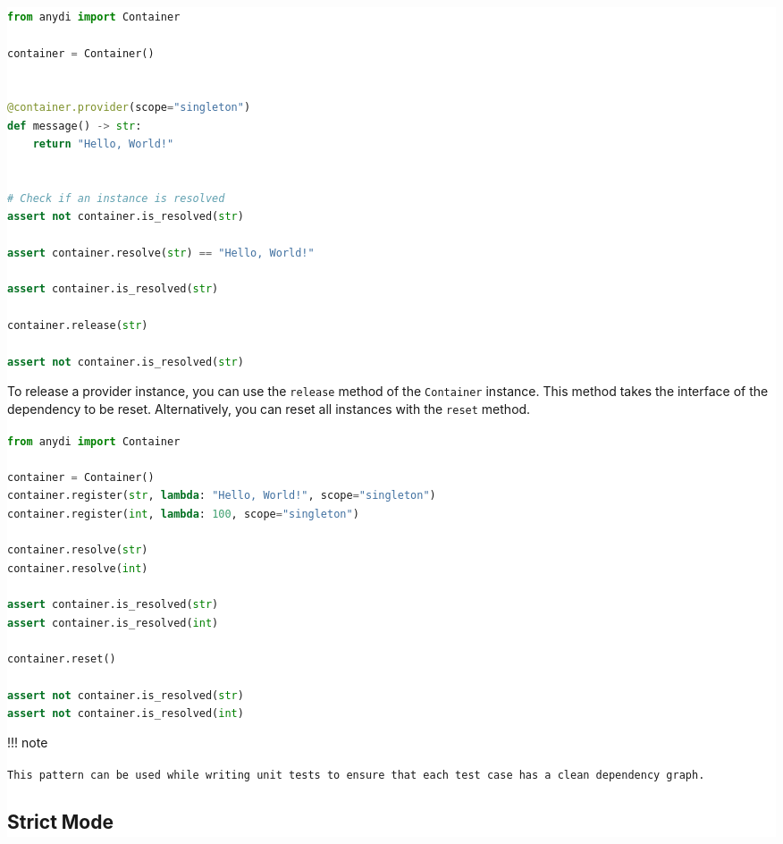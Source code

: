 ```python
from anydi import Container

container = Container()


@container.provider(scope="singleton")
def message() -> str:
    return "Hello, World!"


# Check if an instance is resolved
assert not container.is_resolved(str)

assert container.resolve(str) == "Hello, World!"

assert container.is_resolved(str)

container.release(str)

assert not container.is_resolved(str)
```

To release a provider instance, you can use the `release` method of the `Container` instance. This method takes the interface of the dependency to be reset. Alternatively, you can reset all instances with the `reset` method.

```python
from anydi import Container

container = Container()
container.register(str, lambda: "Hello, World!", scope="singleton")
container.register(int, lambda: 100, scope="singleton")

container.resolve(str)
container.resolve(int)

assert container.is_resolved(str)
assert container.is_resolved(int)

container.reset()

assert not container.is_resolved(str)
assert not container.is_resolved(int)
```

!!! note

    This pattern can be used while writing unit tests to ensure that each test case has a clean dependency graph.

## Strict Mode
